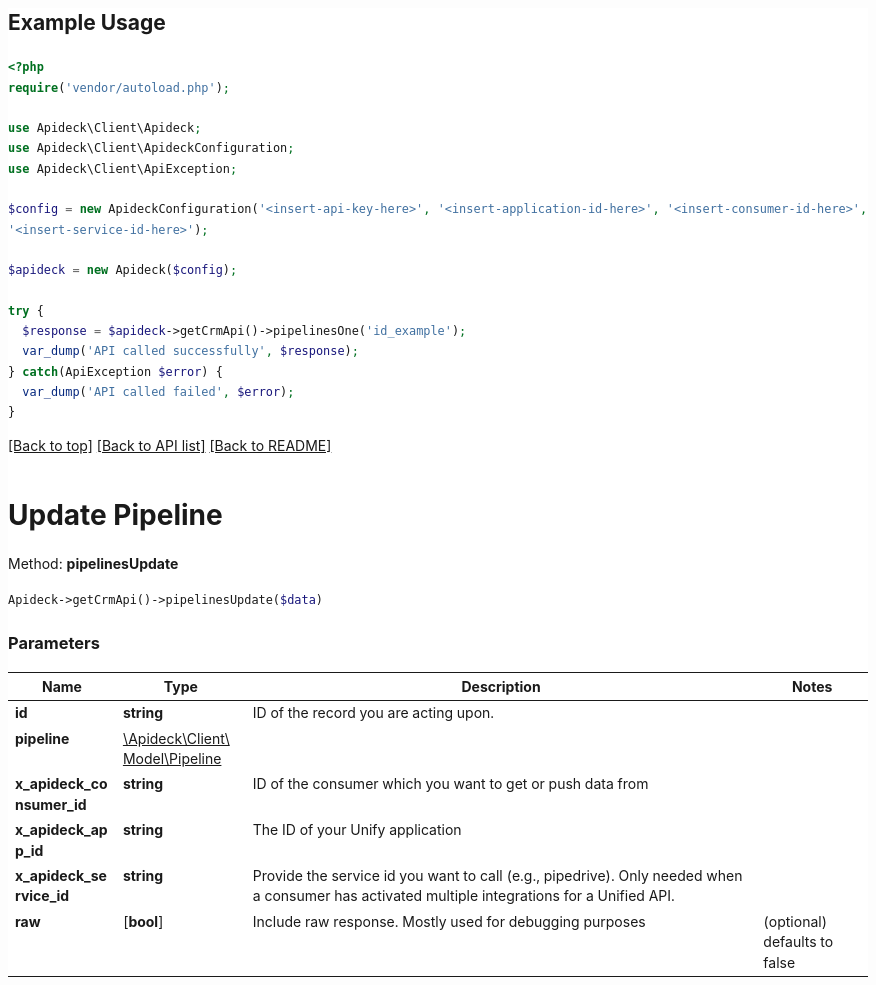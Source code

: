 
## Example Usage

```php
<?php
require('vendor/autoload.php');

use Apideck\Client\Apideck;
use Apideck\Client\ApideckConfiguration;
use Apideck\Client\ApiException;

$config = new ApideckConfiguration('<insert-api-key-here>', '<insert-application-id-here>', '<insert-consumer-id-here>', '<insert-service-id-here>');

$apideck = new Apideck($config);

try {
  $response = $apideck->getCrmApi()->pipelinesOne('id_example');
  var_dump('API called successfully', $response);
} catch(ApiException $error) {
  var_dump('API called failed', $error);
}

```


[[Back to top]](#) [[Back to API list]](../../../../README.md#documentation-for-api-endpoints) [[Back to README]](../../../../README.md)

<a name="pipelinesUpdate"></a>
# Update Pipeline


Method: **pipelinesUpdate**

```php
Apideck->getCrmApi()->pipelinesUpdate($data)
```

### Parameters

Name | Type | Description  | Notes
------------- | ------------- | ------------- | -------------
 **id** | **string**| ID of the record you are acting upon. |
 **pipeline** | [\Apideck\Client\Model\Pipeline](../models/\Apideck\Client\Model\Pipeline.md)|  |
 **x_apideck_consumer_id** | **string**| ID of the consumer which you want to get or push data from |
 **x_apideck_app_id** | **string**| The ID of your Unify application |
 **x_apideck_service_id** | **string**| Provide the service id you want to call (e.g., pipedrive). Only needed when a consumer has activated multiple integrations for a Unified API. |
 **raw** | [**bool**] | Include raw response. Mostly used for debugging purposes | (optional) defaults to false
